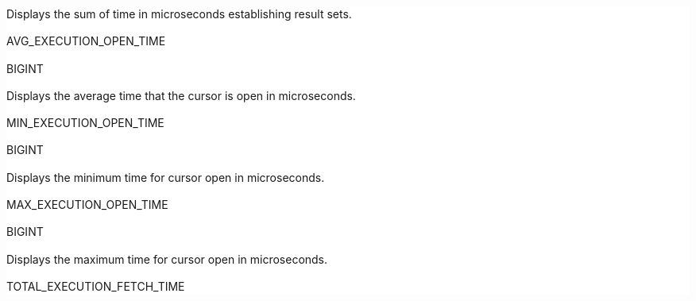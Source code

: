 Displays the sum of time in microseconds establishing result sets.

</td>
</tr>
<tr>
<td valign="top">

AVG\_EXECUTION\_OPEN\_TIME

</td>
<td valign="top">

BIGINT

</td>
<td valign="top">

Displays the average time that the cursor is open in microseconds.

</td>
</tr>
<tr>
<td valign="top">

MIN\_EXECUTION\_OPEN\_TIME

</td>
<td valign="top">

BIGINT

</td>
<td valign="top">

Displays the minimum time for cursor open in microseconds.

</td>
</tr>
<tr>
<td valign="top">

MAX\_EXECUTION\_OPEN\_TIME

</td>
<td valign="top">

BIGINT

</td>
<td valign="top">

Displays the maximum time for cursor open in microseconds.

</td>
</tr>
<tr>
<td valign="top">

TOTAL\_EXECUTION\_FETCH\_TIME

</td>
<td valign="top">
